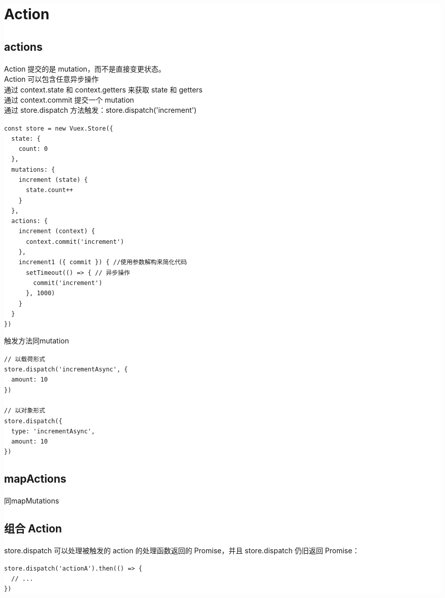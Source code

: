 # Action
## actions
Action 提交的是 mutation，而不是直接变更状态。  
Action 可以包含任意异步操作  
通过 context.state 和 context.getters 来获取 state 和 getters  
通过 context.commit 提交一个 mutation  
通过 store.dispatch 方法触发：store.dispatch('increment')

>
    const store = new Vuex.Store({
      state: {
        count: 0
      },
      mutations: {
        increment (state) {
          state.count++
        }
      },
      actions: {
        increment (context) {
          context.commit('increment')
        },
        increment1 ({ commit }) { //使用参数解构来简化代码
          setTimeout(() => { // 异步操作
            commit('increment')
          }, 1000)
        }
      }
    })  

触发方法同mutation
>
    // 以载荷形式
    store.dispatch('incrementAsync', {
      amount: 10
    })

    // 以对象形式
    store.dispatch({
      type: 'incrementAsync',
      amount: 10
    })

## mapActions
同mapMutations

## 组合 Action
store.dispatch 可以处理被触发的 action 的处理函数返回的 Promise，并且 store.dispatch 仍旧返回 Promise：  
>
    store.dispatch('actionA').then(() => {
      // ...
    })
